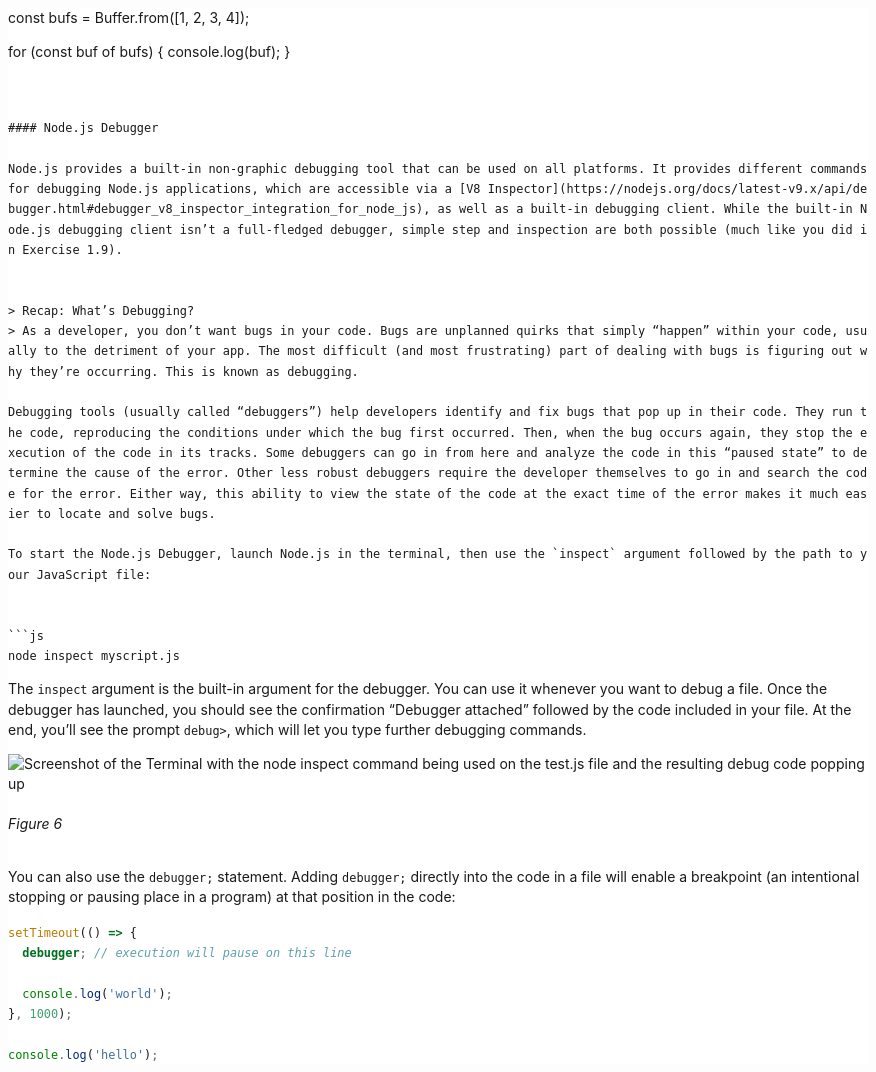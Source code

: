 const bufs = Buffer.from([1, 2, 3, 4]);

for (const buf of bufs) {
  console.log(buf);
}
```


#### Node.js Debugger

Node.js provides a built-in non-graphic debugging tool that can be used on all platforms. It provides different commands for debugging Node.js applications, which are accessible via a [V8 Inspector](https://nodejs.org/docs/latest-v9.x/api/debugger.html#debugger_v8_inspector_integration_for_node_js), as well as a built-in debugging client. While the built-in Node.js debugging client isn’t a full-fledged debugger, simple step and inspection are both possible (much like you did in Exercise 1.9).


> Recap: What’s Debugging?
> As a developer, you don’t want bugs in your code. Bugs are unplanned quirks that simply “happen” within your code, usually to the detriment of your app. The most difficult (and most frustrating) part of dealing with bugs is figuring out why they’re occurring. This is known as debugging.

Debugging tools (usually called “debuggers”) help developers identify and fix bugs that pop up in their code. They run the code, reproducing the conditions under which the bug first occurred. Then, when the bug occurs again, they stop the execution of the code in its tracks. Some debuggers can go in from here and analyze the code in this “paused state” to determine the cause of the error. Other less robust debuggers require the developer themselves to go in and search the code for the error. Either way, this ability to view the state of the code at the exact time of the error makes it much easier to locate and solve bugs.

To start the Node.js Debugger, launch Node.js in the terminal, then use the `inspect` argument followed by the path to your JavaScript file:


```js
node inspect myscript.js
```

The `inspect` argument is the built-in argument for the debugger. You can use it whenever you want to debug a file. Once the debugger has launched, you should see the confirmation “Debugger attached” followed by the code included in your file. At the end, you’ll see the prompt `debug>`, which will let you type further debugging commands.

![Screenshot of the Terminal with the node inspect command being used on the test.js file and the resulting debug code popping up](https://images.careerfoundry.com/public/courses/fullstack-immersion/A2/E2/Terminal%20with%20node%20inspect%20command%20being%20used.png)


###### Figure 6

You can also use the `debugger;` statement. Adding `debugger;` directly into the code in a file will enable a breakpoint (an intentional stopping or pausing place in a program) at that position in the code:


```js
setTimeout(() => {
  debugger; // execution will pause on this line

  console.log('world');
}, 1000);

console.log('hello');
```
